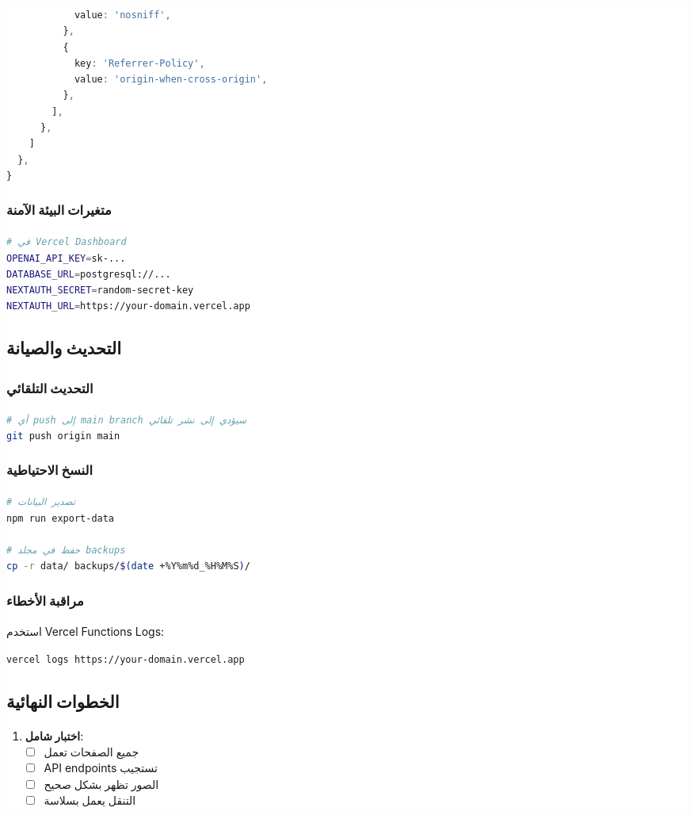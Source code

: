 ```typescript
            value: 'nosniff',
          },
          {
            key: 'Referrer-Policy',
            value: 'origin-when-cross-origin',
          },
        ],
      },
    ]
  },
}
```

### متغيرات البيئة الآمنة

```bash
# في Vercel Dashboard
OPENAI_API_KEY=sk-...
DATABASE_URL=postgresql://...
NEXTAUTH_SECRET=random-secret-key
NEXTAUTH_URL=https://your-domain.vercel.app
```

## التحديث والصيانة

### التحديث التلقائي

```bash
# أي push إلى main branch سيؤدي إلى نشر تلقائي
git push origin main
```

### النسخ الاحتياطية

```bash
# تصدير البيانات
npm run export-data

# حفظ في مجلد backups
cp -r data/ backups/$(date +%Y%m%d_%H%M%S)/
```

### مراقبة الأخطاء

استخدم Vercel Functions Logs:
```bash
vercel logs https://your-domain.vercel.app
```

## الخطوات النهائية

1. **اختبار شامل**:
   - [ ] جميع الصفحات تعمل
   - [ ] API endpoints تستجيب
   - [ ] الصور تظهر بشكل صحيح
   - [ ] التنقل يعمل بسلاسة
